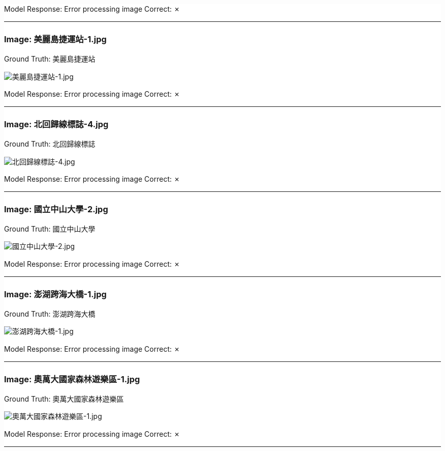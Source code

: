 Model Response: Error processing image
Correct: ✗

---

### Image: 美麗島捷運站-1.jpg
Ground Truth: 美麗島捷運站

![美麗島捷運站-1.jpg](../Images/美麗島捷運站-1.jpg)

Model Response: Error processing image
Correct: ✗

---

### Image: 北回歸線標誌-4.jpg
Ground Truth: 北回歸線標誌

![北回歸線標誌-4.jpg](../Images/北回歸線標誌-4.jpg)

Model Response: Error processing image
Correct: ✗

---

### Image: 國立中山大學-2.jpg
Ground Truth: 國立中山大學

![國立中山大學-2.jpg](../Images/國立中山大學-2.jpg)

Model Response: Error processing image
Correct: ✗

---

### Image: 澎湖跨海大橋-1.jpg
Ground Truth: 澎湖跨海大橋

![澎湖跨海大橋-1.jpg](../Images/澎湖跨海大橋-1.jpg)

Model Response: Error processing image
Correct: ✗

---

### Image: 奧萬大國家森林遊樂區-1.jpg
Ground Truth: 奧萬大國家森林遊樂區

![奧萬大國家森林遊樂區-1.jpg](../Images/奧萬大國家森林遊樂區-1.jpg)

Model Response: Error processing image
Correct: ✗

---